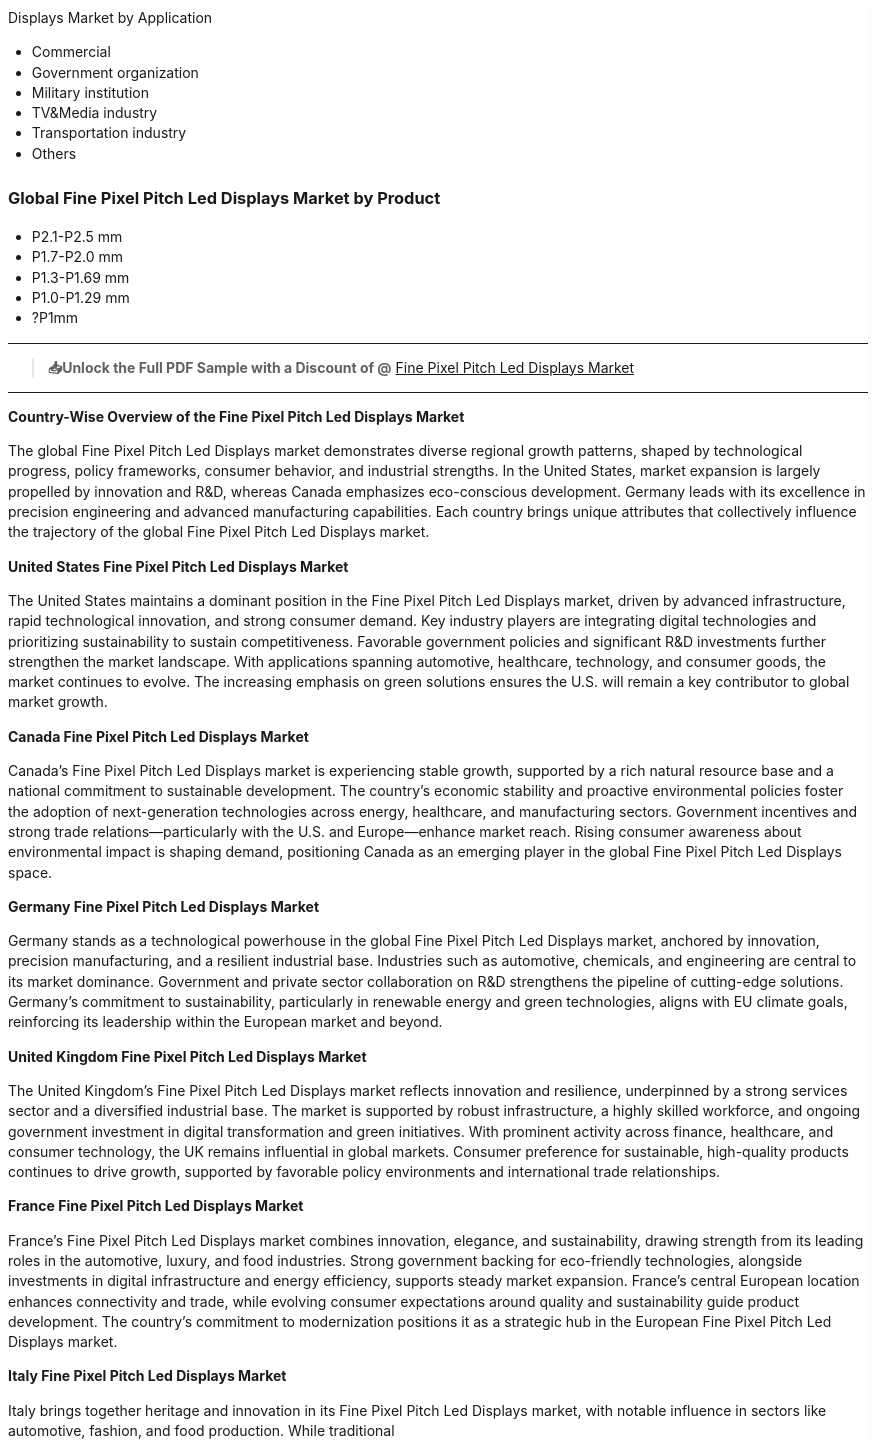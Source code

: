 Displays Market by Application</h3><ul><li>Commercial</li><li>Government organization</li><li>Military institution</li><li>TV&Media industry</li><li>Transportation industry</li><li>Others</li></ul><h3>Global Fine Pixel Pitch Led Displays Market by Product</h3><ul><li>P2.1-P2.5 mm</li><li>P1.7-P2.0 mm</li><li>P1.3-P1.69 mm</li><li>P1.0-P1.29 mm</li><li>?P1mm</li></ul></p><hr /><blockquote><p><strong>📥Unlock the Full PDF Sample with a Discount of @</strong> <a href="https://www.marketresearchintellect.com/ask-for-discount/?rid=245213&amp;utm_source=Github-April&amp;utm_medium=017">Fine Pixel Pitch Led Displays Market</a></p></blockquote><hr /><p class="" data-start="217" data-end="261"><strong data-start="217" data-end="261">Country-Wise Overview of the Fine Pixel Pitch Led Displays Market</strong></p><p class="" data-start="263" data-end="774">The global Fine Pixel Pitch Led Displays market demonstrates diverse regional growth patterns, shaped by technological progress, policy frameworks, consumer behavior, and industrial strengths. In the United States, market expansion is largely propelled by innovation and R&amp;D, whereas Canada emphasizes eco-conscious development. Germany leads with its excellence in precision engineering and advanced manufacturing capabilities. Each country brings unique attributes that collectively influence the trajectory of the global Fine Pixel Pitch Led Displays market.</p><p class="" data-start="776" data-end="1421"><strong data-start="776" data-end="805">United States Fine Pixel Pitch Led Displays Market</strong></p><p class="" data-start="776" data-end="1421">The United States maintains a dominant position in the Fine Pixel Pitch Led Displays market, driven by advanced infrastructure, rapid technological innovation, and strong consumer demand. Key industry players are integrating digital technologies and prioritizing sustainability to sustain competitiveness. Favorable government policies and significant R&amp;D investments further strengthen the market landscape. With applications spanning automotive, healthcare, technology, and consumer goods, the market continues to evolve. The increasing emphasis on green solutions ensures the U.S. will remain a key contributor to global market growth.</p><p class="" data-start="1423" data-end="2019"><strong data-start="1423" data-end="1445">Canada Fine Pixel Pitch Led Displays Market</strong></p><p class="" data-start="1423" data-end="2019">Canada&rsquo;s Fine Pixel Pitch Led Displays market is experiencing stable growth, supported by a rich natural resource base and a national commitment to sustainable development. The country&rsquo;s economic stability and proactive environmental policies foster the adoption of next-generation technologies across energy, healthcare, and manufacturing sectors. Government incentives and strong trade relations&mdash;particularly with the U.S. and Europe&mdash;enhance market reach. Rising consumer awareness about environmental impact is shaping demand, positioning Canada as an emerging player in the global Fine Pixel Pitch Led Displays space.</p><p class="" data-start="2021" data-end="2591"><strong data-start="2021" data-end="2044">Germany Fine Pixel Pitch Led Displays Market</strong></p><p class="" data-start="2021" data-end="2591">Germany stands as a technological powerhouse in the global Fine Pixel Pitch Led Displays market, anchored by innovation, precision manufacturing, and a resilient industrial base. Industries such as automotive, chemicals, and engineering are central to its market dominance. Government and private sector collaboration on R&amp;D strengthens the pipeline of cutting-edge solutions. Germany&rsquo;s commitment to sustainability, particularly in renewable energy and green technologies, aligns with EU climate goals, reinforcing its leadership within the European market and beyond.</p><p class="" data-start="2593" data-end="3221"><strong data-start="2593" data-end="2623">United Kingdom Fine Pixel Pitch Led Displays Market</strong></p><p class="" data-start="2593" data-end="3221">The United Kingdom&rsquo;s Fine Pixel Pitch Led Displays market reflects innovation and resilience, underpinned by a strong services sector and a diversified industrial base. The market is supported by robust infrastructure, a highly skilled workforce, and ongoing government investment in digital transformation and green initiatives. With prominent activity across finance, healthcare, and consumer technology, the UK remains influential in global markets. Consumer preference for sustainable, high-quality products continues to drive growth, supported by favorable policy environments and international trade relationships.</p><p class="" data-start="3223" data-end="3838"><strong data-start="3223" data-end="3245">France Fine Pixel Pitch Led Displays Market</strong></p><p class="" data-start="3223" data-end="3838">France&rsquo;s Fine Pixel Pitch Led Displays market combines innovation, elegance, and sustainability, drawing strength from its leading roles in the automotive, luxury, and food industries. Strong government backing for eco-friendly technologies, alongside investments in digital infrastructure and energy efficiency, supports steady market expansion. France&rsquo;s central European location enhances connectivity and trade, while evolving consumer expectations around quality and sustainability guide product development. The country&rsquo;s commitment to modernization positions it as a strategic hub in the European Fine Pixel Pitch Led Displays market.</p><p class="" data-start="3840" data-end="4422"><strong data-start="3840" data-end="3861">Italy Fine Pixel Pitch Led Displays Market</strong></p><p class="" data-start="3840" data-end="4422">Italy brings together heritage and innovation in its Fine Pixel Pitch Led Displays market, with notable influence in sectors like automotive, fashion, and food production. While traditional